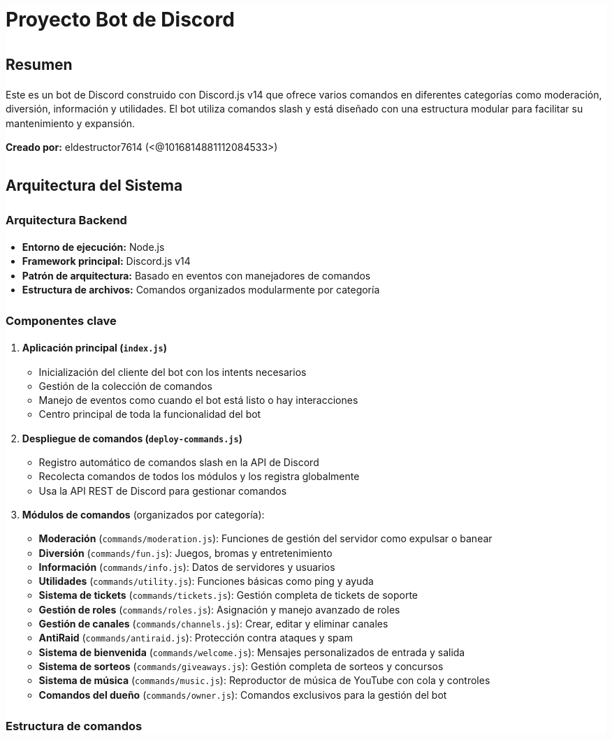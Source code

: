 # Proyecto Bot de Discord

## Resumen

Este es un bot de Discord construido con Discord.js v14 que ofrece varios comandos en diferentes categorías como moderación, diversión, información y utilidades. El bot utiliza comandos slash y está diseñado con una estructura modular para facilitar su mantenimiento y expansión.

**Creado por:** eldestructor7614 (<@1016814881112084533>)

## Arquitectura del Sistema

### Arquitectura Backend

* **Entorno de ejecución:** Node.js
* **Framework principal:** Discord.js v14
* **Patrón de arquitectura:** Basado en eventos con manejadores de comandos
* **Estructura de archivos:** Comandos organizados modularmente por categoría

### Componentes clave

1. **Aplicación principal (`index.js`)**

   * Inicialización del cliente del bot con los intents necesarios
   * Gestión de la colección de comandos
   * Manejo de eventos como cuando el bot está listo o hay interacciones
   * Centro principal de toda la funcionalidad del bot

2. **Despliegue de comandos (`deploy-commands.js`)**

   * Registro automático de comandos slash en la API de Discord
   * Recolecta comandos de todos los módulos y los registra globalmente
   * Usa la API REST de Discord para gestionar comandos

3. **Módulos de comandos** (organizados por categoría):

   * **Moderación** (`commands/moderation.js`): Funciones de gestión del servidor como expulsar o banear
   * **Diversión** (`commands/fun.js`): Juegos, bromas y entretenimiento
   * **Información** (`commands/info.js`): Datos de servidores y usuarios
   * **Utilidades** (`commands/utility.js`): Funciones básicas como ping y ayuda
   * **Sistema de tickets** (`commands/tickets.js`): Gestión completa de tickets de soporte
   * **Gestión de roles** (`commands/roles.js`): Asignación y manejo avanzado de roles
   * **Gestión de canales** (`commands/channels.js`): Crear, editar y eliminar canales
   * **AntiRaid** (`commands/antiraid.js`): Protección contra ataques y spam
   * **Sistema de bienvenida** (`commands/welcome.js`): Mensajes personalizados de entrada y salida
   * **Sistema de sorteos** (`commands/giveaways.js`): Gestión completa de sorteos y concursos
   * **Sistema de música** (`commands/music.js`): Reproductor de música de YouTube con cola y controles
   * **Comandos del dueño** (`commands/owner.js`): Comandos exclusivos para la gestión del bot

### Estructura de comandos
